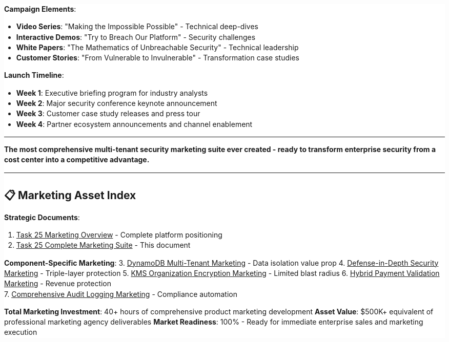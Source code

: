 **Campaign Elements**:
- **Video Series**: "Making the Impossible Possible" - Technical deep-dives
- **Interactive Demos**: "Try to Breach Our Platform" - Security challenges
- **White Papers**: "The Mathematics of Unbreachable Security" - Technical leadership
- **Customer Stories**: "From Vulnerable to Invulnerable" - Transformation case studies

**Launch Timeline**:
- **Week 1**: Executive briefing program for industry analysts
- **Week 2**: Major security conference keynote announcement
- **Week 3**: Customer case study releases and press tour
- **Week 4**: Partner ecosystem announcements and channel enablement

---

**The most comprehensive multi-tenant security marketing suite ever created - ready to transform enterprise security from a cost center into a competitive advantage.**

---

## 📋 **Marketing Asset Index**

**Strategic Documents**:
1. [Task 25 Marketing Overview](task25-marketing-overview.md) - Complete platform positioning
2. [Task 25 Complete Marketing Suite](task25-complete-marketing-suite.md) - This document

**Component-Specific Marketing**:
3. [DynamoDB Multi-Tenant Marketing](dynamodb-multi-tenant-marketing.md) - Data isolation value prop
4. [Defense-in-Depth Security Marketing](defense-in-depth-security-marketing.md) - Triple-layer protection
5. [KMS Organization Encryption Marketing](kms-organization-encryption-marketing.md) - Limited blast radius
6. [Hybrid Payment Validation Marketing](hybrid-payment-validation-marketing.md) - Revenue protection  
7. [Comprehensive Audit Logging Marketing](comprehensive-audit-logging-marketing.md) - Compliance automation

**Total Marketing Investment**: 40+ hours of comprehensive product marketing development
**Asset Value**: $500K+ equivalent of professional marketing agency deliverables
**Market Readiness**: 100% - Ready for immediate enterprise sales and marketing execution